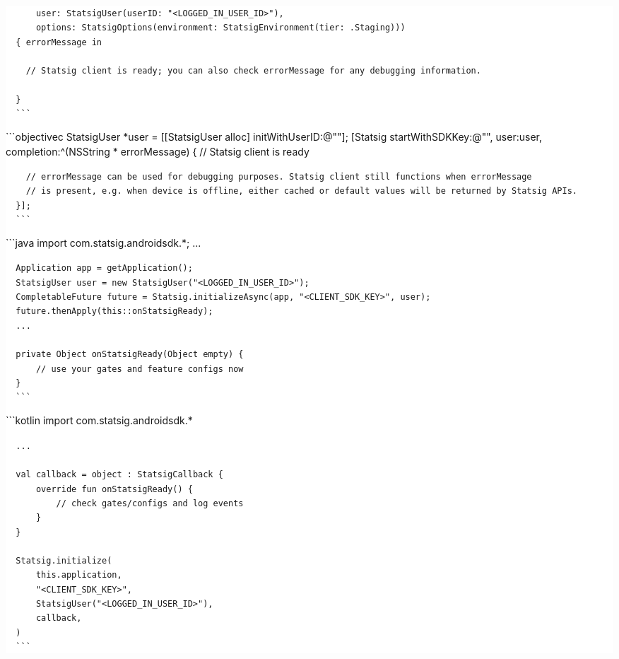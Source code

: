           user: StatsigUser(userID: "<LOGGED_IN_USER_ID>"),
          options: StatsigOptions(environment: StatsigEnvironment(tier: .Staging)))
      { errorMessage in

        // Statsig client is ready; you can also check errorMessage for any debugging information.

      }
      ```
  </TabItem>
  
  <TabItem value="ios-objectivec">
    ```objectivec
      StatsigUser *user = [[StatsigUser alloc] initWithUserID:@"<LOGGED_IN_USER_ID>"];
      [Statsig startWithSDKKey:@"<CLIENT_SDK_KEY>", user:user, completion:^(NSString * errorMessage) {
        // Statsig client is ready

        // errorMessage can be used for debugging purposes. Statsig client still functions when errorMessage
        // is present, e.g. when device is offline, either cached or default values will be returned by Statsig APIs.
      }];
      ```

  </TabItem>
  <TabItem value="android-java">
    ```java
      import com.statsig.androidsdk.*;
      ...

      Application app = getApplication();
      StatsigUser user = new StatsigUser("<LOGGED_IN_USER_ID>");
      CompletableFuture future = Statsig.initializeAsync(app, "<CLIENT_SDK_KEY>", user);
      future.thenApply(this::onStatsigReady);
      ...

      private Object onStatsigReady(Object empty) {
          // use your gates and feature configs now
      }
      ```
  </TabItem>
  <TabItem value="android-kotlin">
    ```kotlin
      import com.statsig.androidsdk.*

      ...

      val callback = object : StatsigCallback {
          override fun onStatsigReady() {
              // check gates/configs and log events
          }
      }

      Statsig.initialize(
          this.application,
          "<CLIENT_SDK_KEY>",
          StatsigUser("<LOGGED_IN_USER_ID>"),
          callback,
      )
      ```
  </TabItem>
